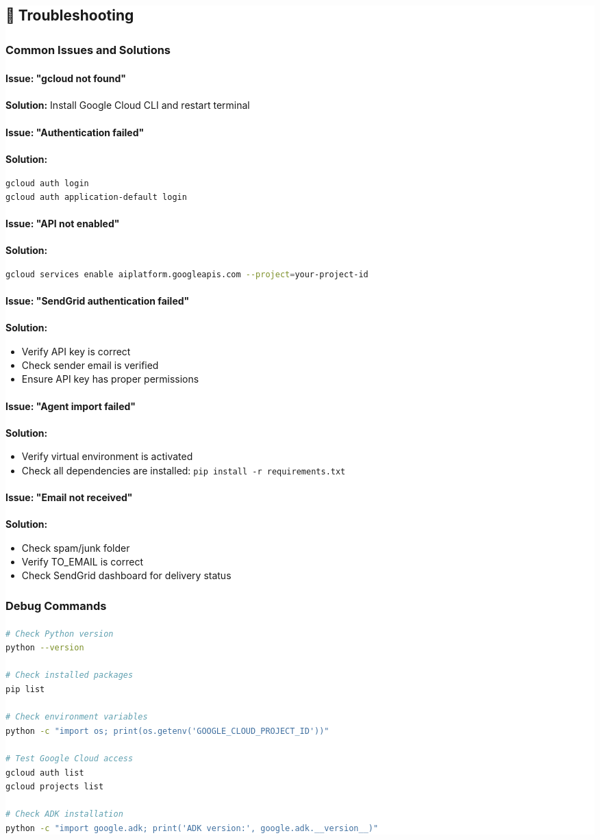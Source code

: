 ## 🔧 Troubleshooting

### Common Issues and Solutions

#### Issue: "gcloud not found"
**Solution:** Install Google Cloud CLI and restart terminal

#### Issue: "Authentication failed"
**Solution:** 
```bash
gcloud auth login
gcloud auth application-default login
```

#### Issue: "API not enabled"
**Solution:**
```bash
gcloud services enable aiplatform.googleapis.com --project=your-project-id
```

#### Issue: "SendGrid authentication failed"
**Solution:** 
- Verify API key is correct
- Check sender email is verified
- Ensure API key has proper permissions

#### Issue: "Agent import failed"
**Solution:**
- Verify virtual environment is activated
- Check all dependencies are installed: `pip install -r requirements.txt`

#### Issue: "Email not received"
**Solution:**
- Check spam/junk folder
- Verify TO_EMAIL is correct
- Check SendGrid dashboard for delivery status

### Debug Commands

```bash
# Check Python version
python --version

# Check installed packages
pip list

# Check environment variables
python -c "import os; print(os.getenv('GOOGLE_CLOUD_PROJECT_ID'))"

# Test Google Cloud access
gcloud auth list
gcloud projects list

# Check ADK installation
python -c "import google.adk; print('ADK version:', google.adk.__version__)"
```
